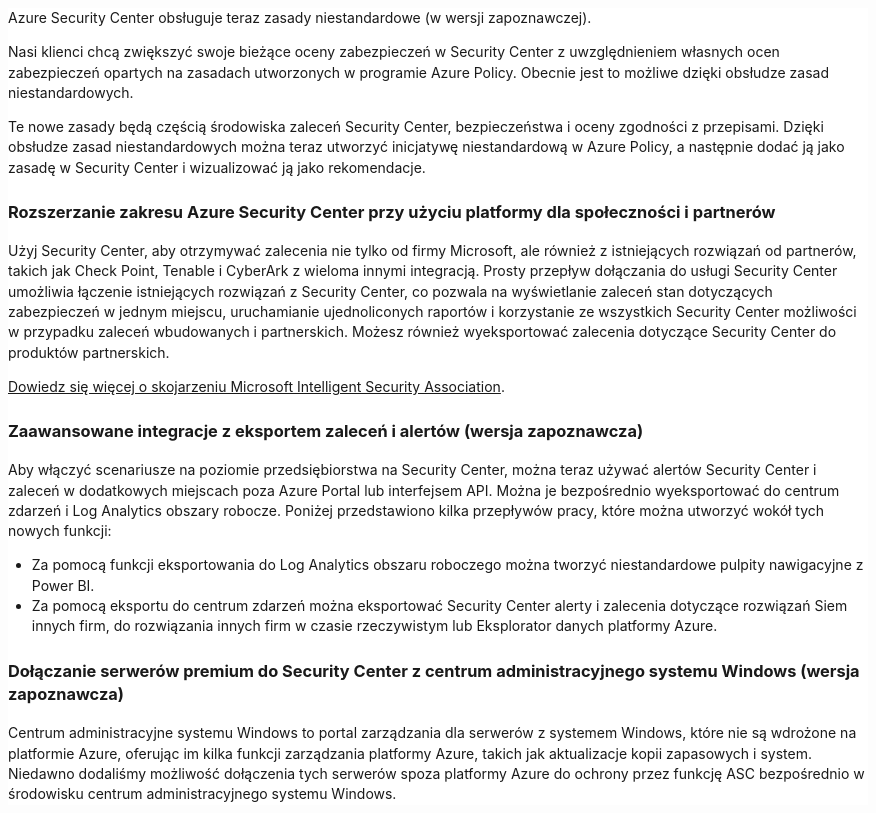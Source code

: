 Azure Security Center obsługuje teraz zasady niestandardowe (w wersji zapoznawczej).

Nasi klienci chcą zwiększyć swoje bieżące oceny zabezpieczeń w Security Center z uwzględnieniem własnych ocen zabezpieczeń opartych na zasadach utworzonych w programie Azure Policy. Obecnie jest to możliwe dzięki obsłudze zasad niestandardowych.

Te nowe zasady będą częścią środowiska zaleceń Security Center, bezpieczeństwa i oceny zgodności z przepisami. Dzięki obsłudze zasad niestandardowych można teraz utworzyć inicjatywę niestandardową w Azure Policy, a następnie dodać ją jako zasadę w Security Center i wizualizować ją jako rekomendacje.


### <a name="extending-azure-security-center-coverage-with-platform-for-community-and-partners"></a>Rozszerzanie zakresu Azure Security Center przy użyciu platformy dla społeczności i partnerów

Użyj Security Center, aby otrzymywać zalecenia nie tylko od firmy Microsoft, ale również z istniejących rozwiązań od partnerów, takich jak Check Point, Tenable i CyberArk z wieloma innymi integracją.  Prosty przepływ dołączania do usługi Security Center umożliwia łączenie istniejących rozwiązań z Security Center, co pozwala na wyświetlanie zaleceń stan dotyczących zabezpieczeń w jednym miejscu, uruchamianie ujednoliconych raportów i korzystanie ze wszystkich Security Center możliwości w przypadku zaleceń wbudowanych i partnerskich. Możesz również wyeksportować zalecenia dotyczące Security Center do produktów partnerskich.

[Dowiedz się więcej o skojarzeniu Microsoft Intelligent Security Association](https://www.microsoft.com/security/partnerships/intelligent-security-association).



### <a name="advanced-integrations-with-export-of-recommendations-and-alerts-preview"></a>Zaawansowane integracje z eksportem zaleceń i alertów (wersja zapoznawcza)

Aby włączyć scenariusze na poziomie przedsiębiorstwa na Security Center, można teraz używać alertów Security Center i zaleceń w dodatkowych miejscach poza Azure Portal lub interfejsem API. Można je bezpośrednio wyeksportować do centrum zdarzeń i Log Analytics obszary robocze. Poniżej przedstawiono kilka przepływów pracy, które można utworzyć wokół tych nowych funkcji:

- Za pomocą funkcji eksportowania do Log Analytics obszaru roboczego można tworzyć niestandardowe pulpity nawigacyjne z Power BI.
- Za pomocą eksportu do centrum zdarzeń można eksportować Security Center alerty i zalecenia dotyczące rozwiązań Siem innych firm, do rozwiązania innych firm w czasie rzeczywistym lub Eksplorator danych platformy Azure.


### <a name="onboard-on-prem-servers-to-security-center-from-windows-admin-center-preview"></a>Dołączanie serwerów premium do Security Center z centrum administracyjnego systemu Windows (wersja zapoznawcza)

Centrum administracyjne systemu Windows to portal zarządzania dla serwerów z systemem Windows, które nie są wdrożone na platformie Azure, oferując im kilka funkcji zarządzania platformy Azure, takich jak aktualizacje kopii zapasowych i system. Niedawno dodaliśmy możliwość dołączenia tych serwerów spoza platformy Azure do ochrony przez funkcję ASC bezpośrednio w środowisku centrum administracyjnego systemu Windows.
